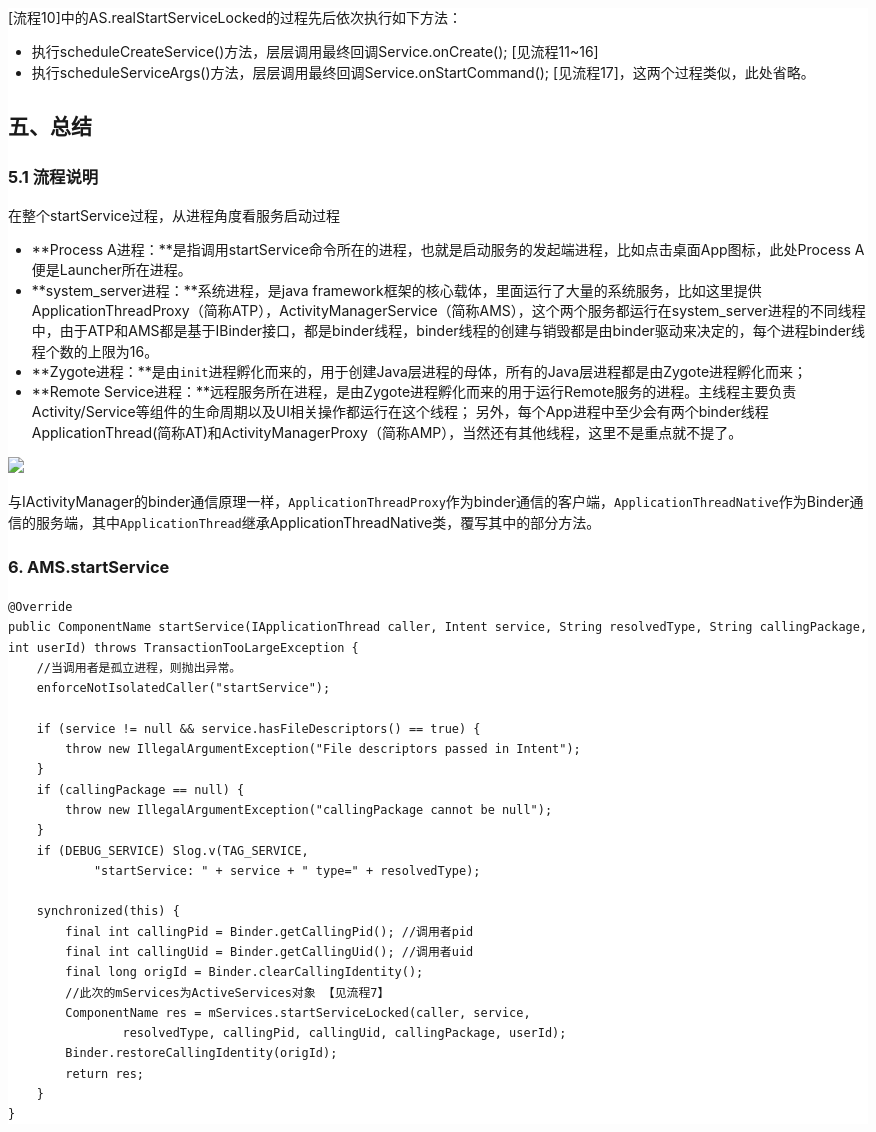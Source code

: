 [流程10]中的AS.realStartServiceLocked的过程先后依次执行如下方法：

- 执行scheduleCreateService()方法，层层调用最终回调Service.onCreate(); [见流程11~16]
- 执行scheduleServiceArgs()方法，层层调用最终回调Service.onStartCommand(); [见流程17]，这两个过程类似，此处省略。

## 五、总结

### 5.1 流程说明

在整个startService过程，从进程角度看服务启动过程

- **Process A进程：**是指调用startService命令所在的进程，也就是启动服务的发起端进程，比如点击桌面App图标，此处Process A便是Launcher所在进程。
- **system_server进程：**系统进程，是java framework框架的核心载体，里面运行了大量的系统服务，比如这里提供ApplicationThreadProxy（简称ATP），ActivityManagerService（简称AMS），这个两个服务都运行在system_server进程的不同线程中，由于ATP和AMS都是基于IBinder接口，都是binder线程，binder线程的创建与销毁都是由binder驱动来决定的，每个进程binder线程个数的上限为16。
- **Zygote进程：**是由`init`进程孵化而来的，用于创建Java层进程的母体，所有的Java层进程都是由Zygote进程孵化而来；
- **Remote Service进程：**远程服务所在进程，是由Zygote进程孵化而来的用于运行Remote服务的进程。主线程主要负责Activity/Service等组件的生命周期以及UI相关操作都运行在这个线程； 另外，每个App进程中至少会有两个binder线程 ApplicationThread(简称AT)和ActivityManagerProxy（简称AMP），当然还有其他线程，这里不是重点就不提了。

![](/Users/baoleiwei/project/Android-Framewok/framework/img/start_service_processes.jpg)

与IActivityManager的binder通信原理一样，`ApplicationThreadProxy`作为binder通信的客户端，`ApplicationThreadNative`作为Binder通信的服务端，其中`ApplicationThread`继承ApplicationThreadNative类，覆写其中的部分方法。

### 6. AMS.startService

```
@Override
public ComponentName startService(IApplicationThread caller, Intent service, String resolvedType, String callingPackage, int userId) throws TransactionTooLargeException {
    //当调用者是孤立进程，则抛出异常。
    enforceNotIsolatedCaller("startService");

    if (service != null && service.hasFileDescriptors() == true) {
        throw new IllegalArgumentException("File descriptors passed in Intent");
    }
    if (callingPackage == null) {
        throw new IllegalArgumentException("callingPackage cannot be null");
    }
    if (DEBUG_SERVICE) Slog.v(TAG_SERVICE,
            "startService: " + service + " type=" + resolvedType);

    synchronized(this) {
        final int callingPid = Binder.getCallingPid(); //调用者pid
        final int callingUid = Binder.getCallingUid(); //调用者uid
        final long origId = Binder.clearCallingIdentity();
        //此次的mServices为ActiveServices对象 【见流程7】
        ComponentName res = mServices.startServiceLocked(caller, service,
                resolvedType, callingPid, callingUid, callingPackage, userId);
        Binder.restoreCallingIdentity(origId);
        return res;
    }
}
```
